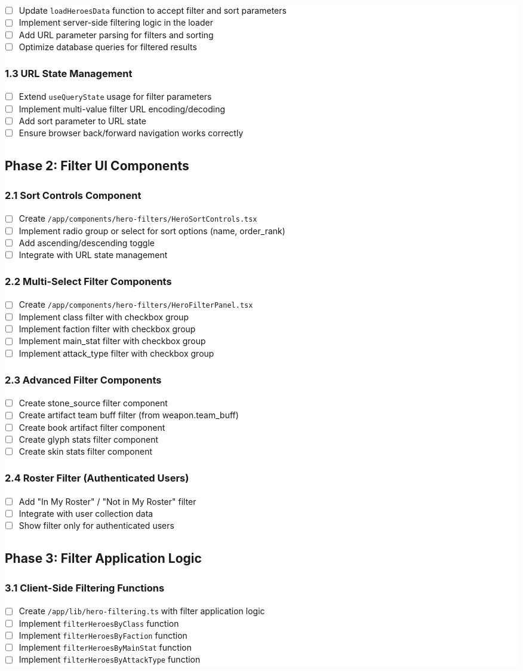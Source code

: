 - [ ] Update `loadHeroesData` function to accept filter and sort parameters
- [ ] Implement server-side filtering logic in the loader
- [ ] Add URL parameter parsing for filters and sorting
- [ ] Optimize database queries for filtered results

### 1.3 URL State Management

- [ ] Extend `useQueryState` usage for filter parameters
- [ ] Implement multi-value filter URL encoding/decoding
- [ ] Add sort parameter to URL state
- [ ] Ensure browser back/forward navigation works correctly

## Phase 2: Filter UI Components

### 2.1 Sort Controls Component

- [ ] Create `/app/components/hero-filters/HeroSortControls.tsx`
- [ ] Implement radio group or select for sort options (name, order_rank)
- [ ] Add ascending/descending toggle
- [ ] Integrate with URL state management

### 2.2 Multi-Select Filter Components

- [ ] Create `/app/components/hero-filters/HeroFilterPanel.tsx`
- [ ] Implement class filter with checkbox group
- [ ] Implement faction filter with checkbox group
- [ ] Implement main_stat filter with checkbox group
- [ ] Implement attack_type filter with checkbox group

### 2.3 Advanced Filter Components

- [ ] Create stone_source filter component
- [ ] Create artifact team buff filter (from weapon.team_buff)
- [ ] Create book artifact filter component
- [ ] Create glyph stats filter component
- [ ] Create skin stats filter component

### 2.4 Roster Filter (Authenticated Users)

- [ ] Add "In My Roster" / "Not in My Roster" filter
- [ ] Integrate with user collection data
- [ ] Show filter only for authenticated users

## Phase 3: Filter Application Logic

### 3.1 Client-Side Filtering Functions

- [ ] Create `/app/lib/hero-filtering.ts` with filter application logic
- [ ] Implement `filterHeroesByClass` function
- [ ] Implement `filterHeroesByFaction` function
- [ ] Implement `filterHeroesByMainStat` function
- [ ] Implement `filterHeroesByAttackType` function
